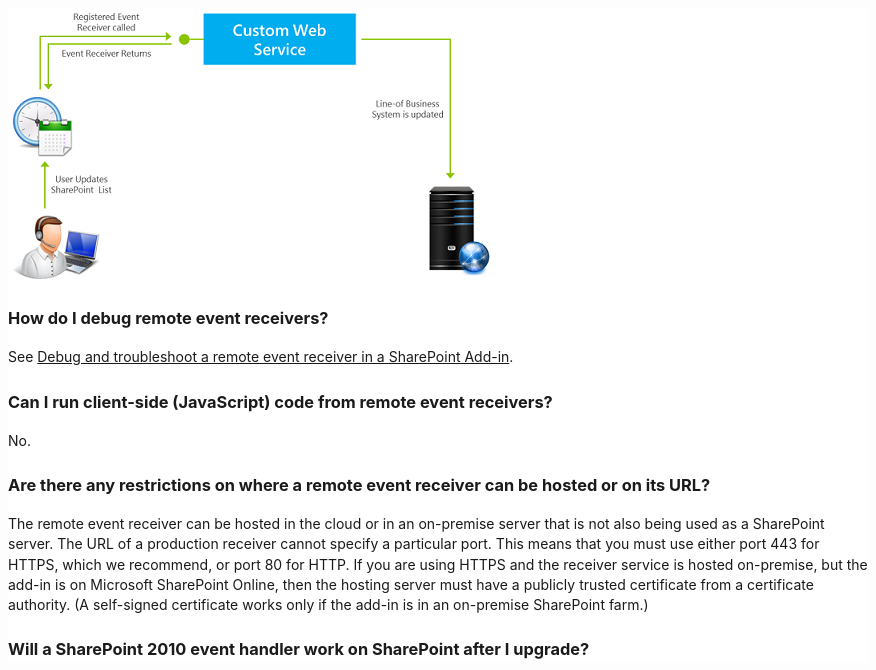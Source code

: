 ![How remote event receivers work in SharePoint](../images/SP15Con_Remote_Event_Receivers_FAQ_fig1.png)
 

 

 

### How do I debug remote event receivers?
<a name="RER_DebugRER"> </a>

See  [Debug and troubleshoot a remote event receiver in a SharePoint Add-in](debug-and-troubleshoot-a-remote-event-receiver-in-a-sharepoint-add-in.md). 
 

 

### Can I run client-side (JavaScript) code from remote event receivers?
<a name="RER_ClientsideCodeFromRER"> </a>

No.
 

 

### Are there any restrictions on where a remote event receiver can be hosted or on its URL?
<a name="RER_ClientsideCodeFromRER"> </a>

The remote event receiver can be hosted in the cloud or in an on-premise server that is not also being used as a SharePoint server. The URL of a production receiver cannot specify a particular port. This means that you must use either port 443 for HTTPS, which we recommend, or port 80 for HTTP. If you are using HTTPS and the receiver service is hosted on-premise, but the add-in is on Microsoft SharePoint Online, then the hosting server must have a publicly trusted certificate from a certificate authority. (A self-signed certificate works only if the add-in is in an on-premise SharePoint farm.)
 

 

### Will a SharePoint 2010 event handler work on SharePoint after I upgrade?
<a name="RER_Will2020EventHandlerWillWorkOn2013"> </a>
